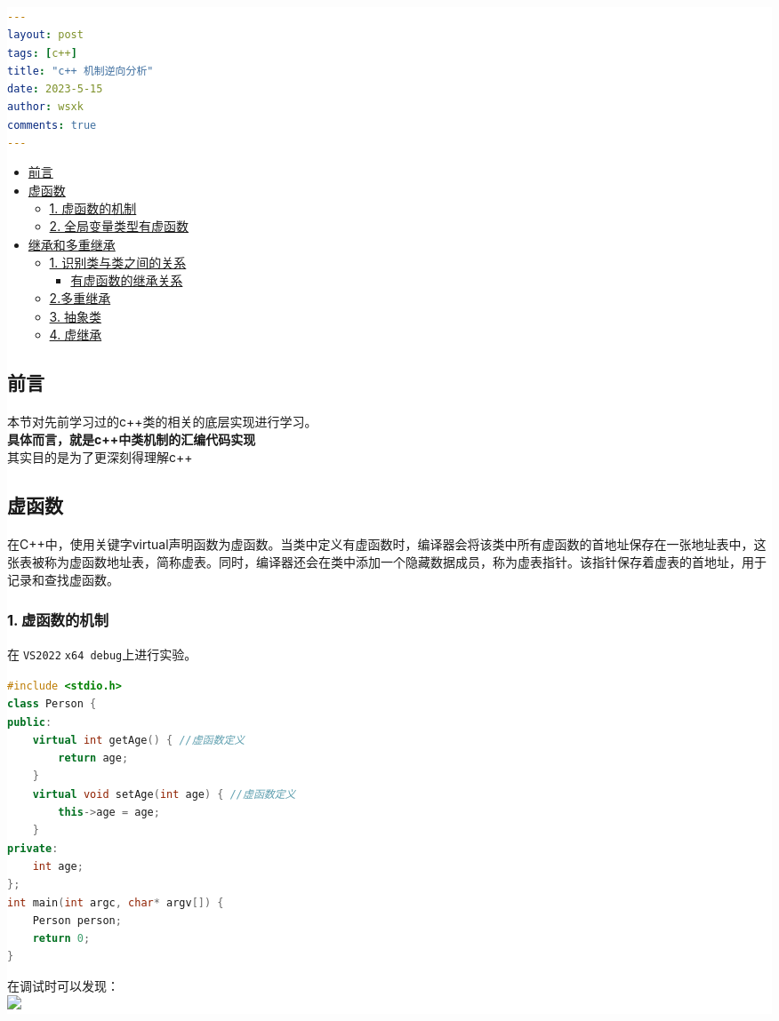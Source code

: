 ```yaml
---
layout: post
tags: [c++]
title: "c++ 机制逆向分析"
date: 2023-5-15
author: wsxk
comments: true
---
```


- [前言](#前言)
- [虚函数](#虚函数)
	- [1. 虚函数的机制](#1-虚函数的机制)
	- [2. 全局变量类型有虚函数](#2-全局变量类型有虚函数)
- [继承和多重继承](#继承和多重继承)
	- [1. 识别类与类之间的关系](#1-识别类与类之间的关系)
		- [有虚函数的继承关系](#有虚函数的继承关系)
	- [2.多重继承](#2多重继承)
	- [3. 抽象类](#3-抽象类)
	- [4. 虚继承](#4-虚继承)



<script async src="https://www.googletagmanager.com/gtag/js?id=G-C22S5YSYL7"></script>
<script>
  window.dataLayer = window.dataLayer || [];
  function gtag(){dataLayer.push(arguments);}
  gtag('js', new Date());

  gtag('config', 'G-C22S5YSYL7');
</script>

## 前言<br>
本节对先前学习过的c++类的相关的底层实现进行学习。<br>
**具体而言，就是c++中类机制的汇编代码实现**<br>
其实目的是为了更深刻得理解c++<br>

## 虚函数<br>
在C++中，使用关键字virtual声明函数为虚函数。当类中定义有虚函数时，编译器会将该类中所有虚函数的首地址保存在一张地址表中，这张表被称为虚函数地址表，简称虚表。同时，编译器还会在类中添加一个隐藏数据成员，称为虚表指针。该指针保存着虚表的首地址，用于记录和查找虚函数。
### 1. 虚函数的机制<br>
在 `VS2022` `x64 debug`上进行实验。<br>
```c++
#include <stdio.h>
class Person {
public:
	virtual int getAge() { //虚函数定义
		return age;
	}
	virtual void setAge(int age) { //虚函数定义
		this->age = age;
	}
private:
	int age;
};
int main(int argc, char* argv[]) {
	Person person;
	return 0;
}
```
在调试时可以发现：<br>
![](https://raw.githubusercontent.com/wsxk/wsxk_pictures/main/2023-4-27-vscode_cmake/20230523134458.png)